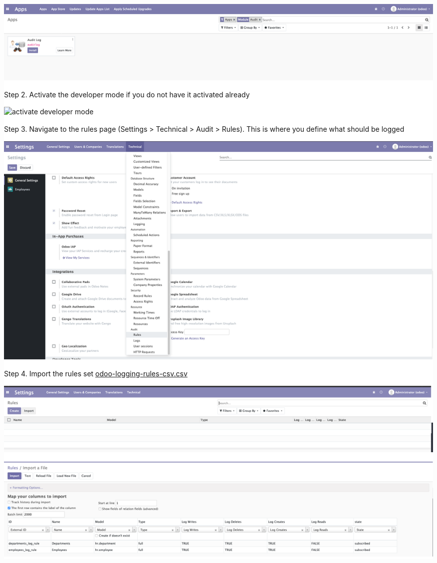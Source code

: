 ![install audit log application](./images/install-audit-log.png)

Step 2. Activate the developer mode if you do not have it activated already 

![activate developer mode](./images/activate-developer-mode.png)

Step 3. Navigate to the rules page (Settings > Technical > Audit > Rules). This is where you define what should be logged 

![navigate to rules page](./images/navigate-to-rules.png)

Step 4. Import the rules set [odoo-logging-rules-csv.csv](./data/odoo-logging-rules-csv.csv)

![import rules set](./images/import-rules-set.png)

![rules set being imported](./images/importing-rules-set.png)
